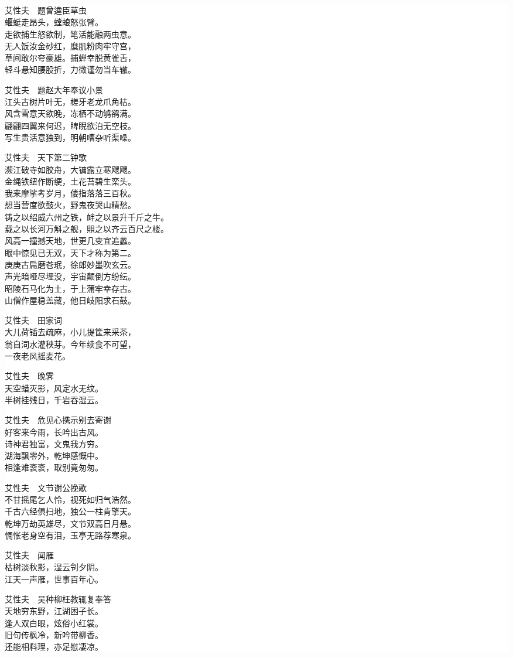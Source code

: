艾性夫　题曾逵臣草虫  
蝘蜓走昂头，螳蜋怒张臂。  
走欲捕生怒欲制，笔活能融两虫意。  
无人饭汝金砂红，糜肌粉肉牢守宫，  
草间敢尔夸豪雄。捕蝉幸脱黄雀舌，  
轻斗悬知腰股折，力微谨勿当车辙。  

艾性夫　题赵大年奉议小景  
江头古树片叶无，槎牙老龙爪角枯。  
风含雪意天欲晚，冻栖不动鸲鹆满。  
翩翩四翼来何迟，睥睨欲泊无空枝。  
写生贵活意独到，明朝嘈杂听渠噪。  

艾性夫　天下第二钟歌  
濒江破寺如胶舟，大镛露立寒飕飕。  
金绳铁纽作断绠，土花苔碧生栾头。  
我来摩挲考岁月，偻指落落三百秋。  
想当营度欲鼓火，野鬼夜哭山精愁。  
铸之以绍威六州之铁，衅之以景升千斤之牛。  
载之以长河万斛之舰，賏之以齐云百尺之楼。  
风高一撞撼天地，世更几变宜追蠡。  
眼中惊见已无双，天下才称为第二。  
庚庚古扁磨苍珉，徐郎妙墨吹玄云。  
声光暗哑尽埋没，宇宙颠倒方纷纭。  
昭陵石马化为土，于上蒲牢幸存古。  
山僧作屋稳盖藏，他日岐阳求石鼓。  

艾性夫　田家词  
大儿荷锸去疏麻，小儿提筐来采茶，  
翁自泀水灌秧芽。今年续食不可望，  
一夜老风摇麦花。  

艾性夫　晚霁  
天空蜡灭影，风定水无纹。  
半树挂残日，千岩吞湿云。  

艾性夫　危见心携示别去寄谢  
好客来今雨，长吟出古风。  
诗神君独富，文鬼我方穷。  
湖海飘零外，乾坤感慨中。  
相逢难衮衮，取别竟匆匆。  

艾性夫　文节谢公挽歌  
不甘摇尾乞人怜，视死如归气浩然。  
千古六经俱扫地，独公一柱肯擎天。  
乾坤万劫英雄尽，文节双高日月悬。  
惆怅老身空有泪，玉亭无路荐寒泉。  

艾性夫　闻雁  
枯树淡秋影，湿云刢夕阴。  
江天一声雁，世事百年心。  

艾性夫　吴种柳枉教辄复奉答  
天地穷东野，江湖困子长。  
逢人双白眼，炫俗小红裳。  
旧句传枫冷，新吟带柳香。  
还能相料理，亦足慰凄凉。  
